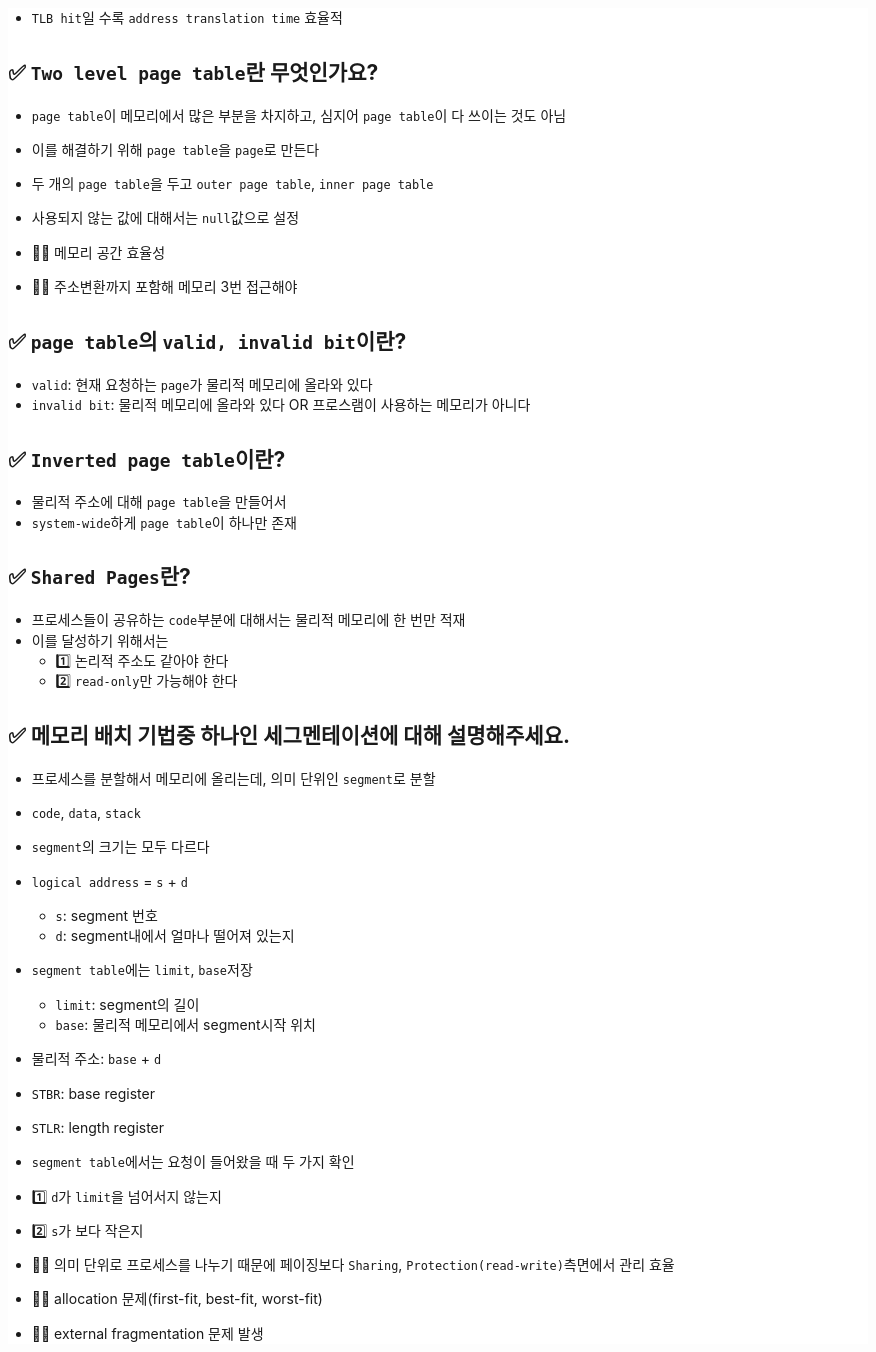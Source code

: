 - `TLB hit`일 수록 `address translation time` 효율적

## ✅ `Two level page table`란 무엇인가요?

- `page table`이 메모리에서 많은 부분을 차지하고, 심지어 `page table`이 다 쓰이는 것도 아님
- 이를 해결하기 위해 `page table`을 `page`로 만든다
- 두 개의 `page table`을 두고 `outer page table`, `inner page table`
- 사용되지 않는 값에 대해서는 `null`값으로 설정

- 👍🏻 메모리 공간 효율성
- 👎🏻 주소변환까지 포함해 메모리 3번 접근해야

## ✅ `page table`의 `valid, invalid bit`이란?

- `valid`: 현재 요청하는 `page`가 물리적 메모리에 올라와 있다
- `invalid bit`: 물리적 메모리에 올라와 있다 OR 프로스램이 사용하는 메모리가 아니다

## ✅ `Inverted page table`이란?

- 물리적 주소에 대해 `page table`을 만들어서
- `system-wide`하게 `page table`이 하나만 존재

## ✅ `Shared Pages`란?

- 프로세스들이 공유하는 `code`부분에 대해서는 물리적 메모리에 한 번만 적재
- 이를 달성하기 위해서는
  - 1️⃣ 논리적 주소도 같아야 한다
  - 2️⃣ `read-only`만 가능해야 한다

## ✅ 메모리 배치 기법중 하나인 세그멘테이션에 대해 설명해주세요.

- 프로세스를 분할해서 메모리에 올리는데, 의미 단위인 `segment`로 분할
- `code`, `data`, `stack`
- `segment`의 크기는 모두 다르다

- `logical address` = `s` + `d`
  - `s`: segment 번호
  - `d`: segment내에서 얼마나 떨어져 있는지
- `segment table`에는 `limit`, `base`저장

  - `limit`: segment의 길이
  - `base`: 물리적 메모리에서 segment시작 위치

- 물리적 주소: `base` + `d`

- `STBR`: base register
- `STLR`: length register

- `segment table`에서는 요청이 들어왔을 때 두 가지 확인
- 1️⃣ `d`가 `limit`을 넘어서지 않는지
- 2️⃣ `s`가 보다 작은지

- 👍🏻 의미 단위로 프로세스를 나누기 때문에 페이징보다 `Sharing`, `Protection(read-write)`측면에서 관리 효율
- 👎🏻 allocation 문제(first-fit, best-fit, worst-fit)
- 👎🏻 external fragmentation 문제 발생
